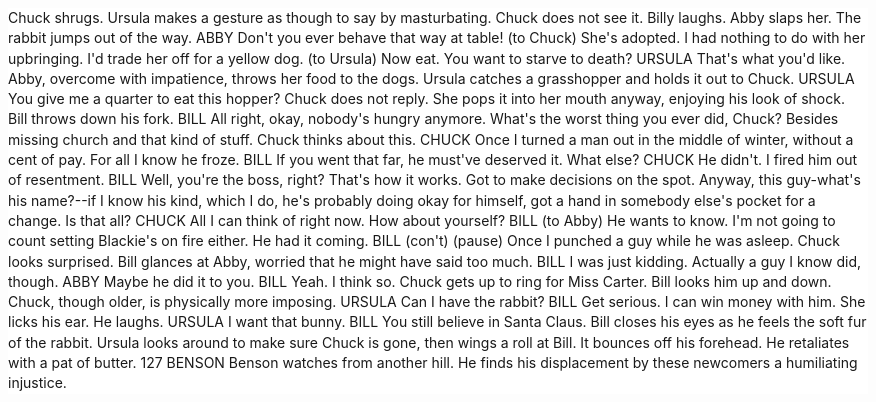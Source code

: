 Chuck shrugs. Ursula makes a gesture as though to say by masturbating. Chuck does not see it. Billy laughs. Abby slaps her. The rabbit jumps out of the way.
ABBY
Don't you ever behave that way at table!
(to Chuck)
She's adopted. I had nothing to do with her upbringing. I'd trade her off for a yellow dog.
(to Ursula)
Now eat. You want to starve to death?
URSULA
That's what you'd like.
Abby, overcome with impatience, throws her food to the dogs. Ursula catches a grasshopper and holds it out to Chuck.
URSULA
You give me a quarter to eat this hopper?
Chuck does not reply. She pops it into her mouth anyway, enjoying his look of shock. Bill throws down his fork.
BILL
All right, okay, nobody's hungry anymore. What's the worst thing you ever did, Chuck? Besides missing church and that kind of stuff.
Chuck thinks about this.
CHUCK
Once I turned a man out in the middle of winter, without a cent of pay. For  all I know he froze.
BILL
If you went that far, he must've deserved it. What else?
CHUCK
He didn't. I fired him out of resentment.
BILL
Well, you're the boss, right? That's how it works. Got to make decisions on the spot. Anyway, this guy-what's his name?--if I know his kind, which I do, he's probably doing okay for himself, got a hand in
somebody else's pocket for a change. Is that all?
CHUCK
All I can think of right now. How about yourself?
BILL
(to Abby)
He wants to know. I'm not going to count setting Blackie's 
on fire either. He had it coming.
BILL (con't)
(pause)
Once I punched a guy while he was asleep.
Chuck looks surprised. Bill glances at Abby, worried that he might have said too much.
BILL
I was just kidding. Actually a guy I know did, though.
ABBY
Maybe he did it to you.
BILL
Yeah. I think so.
Chuck gets up to ring for Miss Carter. Bill looks him up and down. Chuck, though older, is physically more imposing.
URSULA
Can I have the rabbit?
BILL
Get serious. I can win money with him.
She licks his ear. He laughs.
URSULA
I want that bunny.
BILL
You still believe in Santa Claus.
Bill closes his eyes as he feels the soft fur of the rabbit. Ursula looks around to make sure Chuck is gone, then wings a roll at Bill. It bounces off his forehead. He retaliates with a pat of butter.
127	BENSON
Benson watches from another hill. He finds his displacement by these newcomers a humiliating injustice.